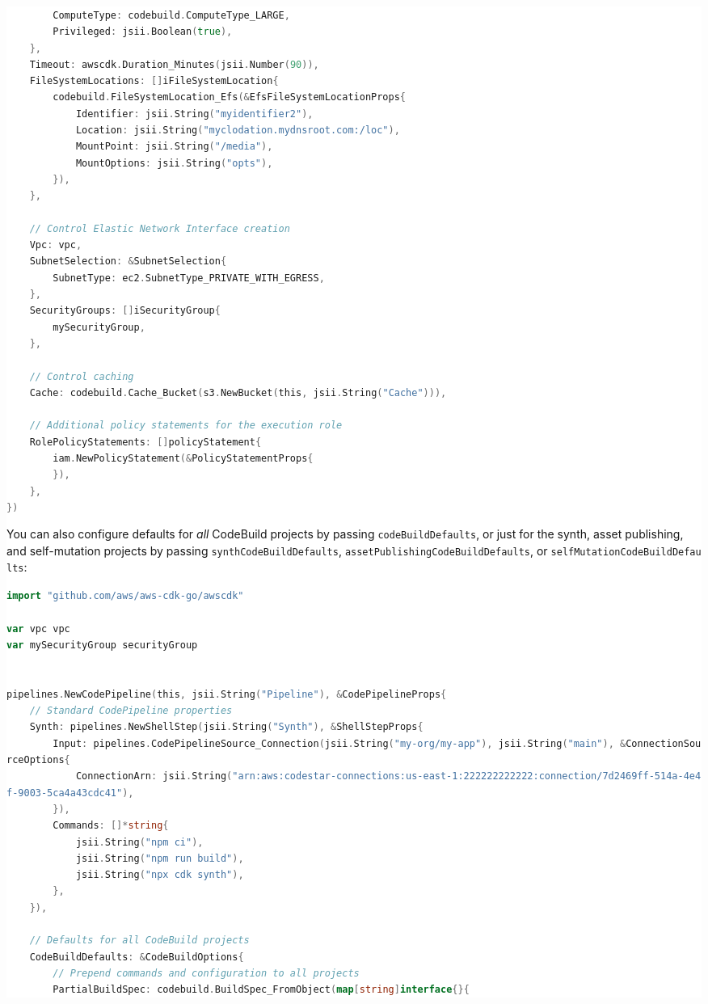 ```go
		ComputeType: codebuild.ComputeType_LARGE,
		Privileged: jsii.Boolean(true),
	},
	Timeout: awscdk.Duration_Minutes(jsii.Number(90)),
	FileSystemLocations: []iFileSystemLocation{
		codebuild.FileSystemLocation_Efs(&EfsFileSystemLocationProps{
			Identifier: jsii.String("myidentifier2"),
			Location: jsii.String("myclodation.mydnsroot.com:/loc"),
			MountPoint: jsii.String("/media"),
			MountOptions: jsii.String("opts"),
		}),
	},

	// Control Elastic Network Interface creation
	Vpc: vpc,
	SubnetSelection: &SubnetSelection{
		SubnetType: ec2.SubnetType_PRIVATE_WITH_EGRESS,
	},
	SecurityGroups: []iSecurityGroup{
		mySecurityGroup,
	},

	// Control caching
	Cache: codebuild.Cache_Bucket(s3.NewBucket(this, jsii.String("Cache"))),

	// Additional policy statements for the execution role
	RolePolicyStatements: []policyStatement{
		iam.NewPolicyStatement(&PolicyStatementProps{
		}),
	},
})
```

You can also configure defaults for *all* CodeBuild projects by passing `codeBuildDefaults`,
or just for the synth, asset publishing, and self-mutation projects by passing `synthCodeBuildDefaults`,
`assetPublishingCodeBuildDefaults`, or `selfMutationCodeBuildDefaults`:

```go
import "github.com/aws/aws-cdk-go/awscdk"

var vpc vpc
var mySecurityGroup securityGroup


pipelines.NewCodePipeline(this, jsii.String("Pipeline"), &CodePipelineProps{
	// Standard CodePipeline properties
	Synth: pipelines.NewShellStep(jsii.String("Synth"), &ShellStepProps{
		Input: pipelines.CodePipelineSource_Connection(jsii.String("my-org/my-app"), jsii.String("main"), &ConnectionSourceOptions{
			ConnectionArn: jsii.String("arn:aws:codestar-connections:us-east-1:222222222222:connection/7d2469ff-514a-4e4f-9003-5ca4a43cdc41"),
		}),
		Commands: []*string{
			jsii.String("npm ci"),
			jsii.String("npm run build"),
			jsii.String("npx cdk synth"),
		},
	}),

	// Defaults for all CodeBuild projects
	CodeBuildDefaults: &CodeBuildOptions{
		// Prepend commands and configuration to all projects
		PartialBuildSpec: codebuild.BuildSpec_FromObject(map[string]interface{}{
```